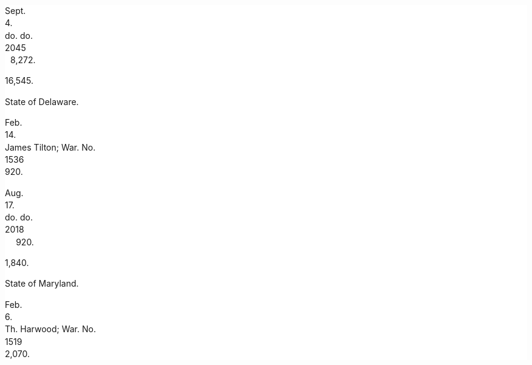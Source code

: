   
  
  
  
  
Sept.  
4.  
do. do.  
2045  
 8,272.    
  
  
  
  
  
  
  
  
  
  
  
16,545.    
  
  
  
  
  
  
  
State of Delaware.  
  
  
  
  
  
Feb.  
14.  
James Tilton; War. No.  
1536  
920.    
  
  
  
  
  
  
Aug.  
17.  
do. do.  
2018  
  920.    
  
  
  
  
  
  
  
  
  
  
  
1,840.    
  
  
  
  
  
  
  
State of Maryland.  
  
  
  
  
  
Feb.  
6.  
Th. Harwood; War. No.  
1519  
2,070.    
  
